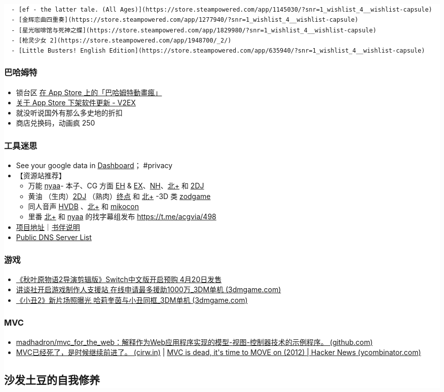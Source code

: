 	  - [ef - the latter tale. (All Ages)](https://store.steampowered.com/app/1145030/?snr=1_wishlist_4__wishlist-capsule)
	  - [金辉恋曲四重奏](https://store.steampowered.com/app/1277940/?snr=1_wishlist_4__wishlist-capsule)
	  - [星光咖啡馆与死神之蝶](https://store.steampowered.com/app/1829980/?snr=1_wishlist_4__wishlist-capsule)
	  - [枪灵少女 2](https://store.steampowered.com/app/1948700/_2/)
	  - [Little Busters! English Edition](https://store.steampowered.com/app/635940/?snr=1_wishlist_4__wishlist-capsule)

### 巴哈姆特

- 锁台区 [在 App Store 上的「巴哈姆特動畫瘋」](https://apps.apple.com/tw/app/%E5%B7%B4%E5%93%88%E5%A7%86%E7%89%B9%E5%8B%95%E7%95%AB%E7%98%8B/id1102650114)
- [关于 App Store 下架软件更新 - V2EX](https://www.v2ex.com/t/786869)
- 就没听说国外有那么多史地的折扣
- 商店兑换码，动画疯 250

### 工具迷思

- See your google data in [Dashboard](https://myaccount.google.com/dashboard)； #privacy
- 【资源站推荐】
  - 万能 [nyaa](https://sukebei.nyaa.si/)- 本子、CG 方面
  [EH](https://e-hentai.org/) & [EX](http://exhentai.org/)、[NH](https://nhentai.net/)、[北+](https://bbs.white-plus.net/) 和 [2DJ](https://bbs4.2djgame.net/)
  - 黄油
  （生肉）[2DJ](https://bbs4.2djgame.net/)
  （熟肉）[终点](https://bbs.zdfx.net/) 和 [北+](https://bbs.white-plus.net/)
  -3D 类
  [zodgame](https://zodgame.xyz/)
  - 同人音声
  [HVDB](https://hvdb.me/) 、[北+](https://bbs.white-plus.net/) 和 [mikocon](https://bbs.mikocon.com/)
  - 里番
  [北+](https://bbs.white-plus.net/) 和 [nyaa](https://sukebei.nyaa.si/) 的找字幕组发布
  https://t.me/acgvia/498
- [项目地址](https://github.com/bookfere/Ebook-Translator-Calibre-Plugin)｜[书伴说明](https://bookfere.com/post/1057.html)
- [Public DNS Server List](https://public-dns.info/)

### 游戏

- [《秋叶原物语2导演剪辑版》Switch中文版开启预购 4月20日发售](https://www.3dmgame.com/news/202304/3866258.html)
- [讲谈社开启游戏制作人支援站 在线申请最多援助1000万_3DM单机 (3dmgame.com)](https://www.3dmgame.com/news/202304/3866257.html)
- [《小丑2》新片场照曝光 哈莉奎茵与小丑同框_3DM单机 (3dmgame.com)](https://www.3dmgame.com/news/202304/3866248.html)

### MVC

- [madhadron/mvc_for_the_web：解释作为Web应用程序实现的模型-视图-控制器技术的示例程序。 (github.com)](https://github.com/madhadron/mvc_for_the_web)
- [MVC已经死了，是时候继续前进了。 (cirw.in)](https://cirw.in/blog/time-to-move-on) | [MVC is dead, it's time to MOVE on (2012) | Hacker News (ycombinator.com)](https://news.ycombinator.com/item?id=22357456)

## 沙发土豆的自我修养
